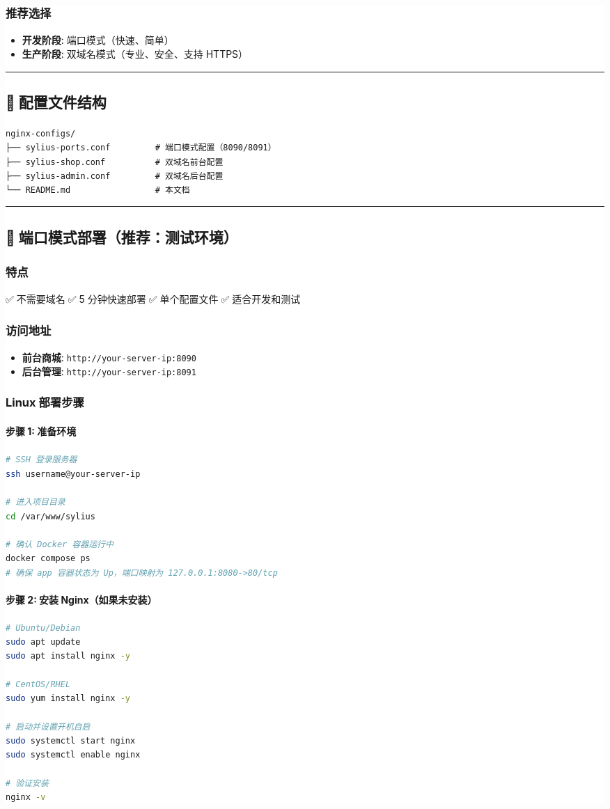 ### 推荐选择

- **开发阶段**: 端口模式（快速、简单）
- **生产阶段**: 双域名模式（专业、安全、支持 HTTPS）

---

## 📁 配置文件结构

```
nginx-configs/
├── sylius-ports.conf         # 端口模式配置（8090/8091）
├── sylius-shop.conf          # 双域名前台配置
├── sylius-admin.conf         # 双域名后台配置
└── README.md                 # 本文档
```

---

## 🔧 端口模式部署（推荐：测试环境）

### 特点

✅ 不需要域名
✅ 5 分钟快速部署
✅ 单个配置文件
✅ 适合开发和测试

### 访问地址

- **前台商城**: `http://your-server-ip:8090`
- **后台管理**: `http://your-server-ip:8091`

### Linux 部署步骤

#### 步骤 1: 准备环境

```bash
# SSH 登录服务器
ssh username@your-server-ip

# 进入项目目录
cd /var/www/sylius

# 确认 Docker 容器运行中
docker compose ps
# 确保 app 容器状态为 Up，端口映射为 127.0.0.1:8080->80/tcp
```

#### 步骤 2: 安装 Nginx（如果未安装）

```bash
# Ubuntu/Debian
sudo apt update
sudo apt install nginx -y

# CentOS/RHEL
sudo yum install nginx -y

# 启动并设置开机自启
sudo systemctl start nginx
sudo systemctl enable nginx

# 验证安装
nginx -v
```